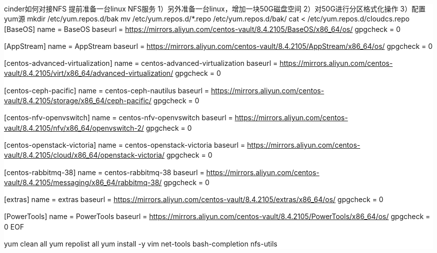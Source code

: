 cinder如何对接NFS
提前准备一台linux NFS服务
1）另外准备一台linux，增加一块50G磁盘空间
2）对50G进行分区格式化操作
3）配置yum源
mkdir /etc/yum.repos.d/bak
mv /etc/yum.repos.d/*.repo /etc/yum.repos.d/bak/
cat <<EOF > /etc/yum.repos.d/cloudcs.repo
[BaseOS]
name = BaseOS
baseurl = https://mirrors.aliyun.com/centos-vault/8.4.2105/BaseOS/x86_64/os/
gpgcheck = 0

[AppStream]
name = AppStream
baseurl = https://mirrors.aliyun.com/centos-vault/8.4.2105/AppStream/x86_64/os/
gpgcheck = 0

[centos-advanced-virtualization]
name = centos-advanced-virtualization
baseurl = https://mirrors.aliyun.com/centos-vault/8.4.2105/virt/x86_64/advanced-virtualization/
gpgcheck = 0

[centos-ceph-pacific]
name = centos-ceph-nautilus
baseurl = https://mirrors.aliyun.com/centos-vault/8.4.2105/storage/x86_64/ceph-pacific/
gpgcheck = 0

[centos-nfv-openvswitch]
name = centos-nfv-openvswitch
baseurl = https://mirrors.aliyun.com/centos-vault/8.4.2105/nfv/x86_64/openvswitch-2/
gpgcheck = 0

[centos-openstack-victoria]
name = centos-openstack-victoria
baseurl = https://mirrors.aliyun.com/centos-vault/8.4.2105/cloud/x86_64/openstack-victoria/
gpgcheck = 0

[centos-rabbitmq-38]
name = centos-rabbitmq-38
baseurl = https://mirrors.aliyun.com/centos-vault/8.4.2105/messaging/x86_64/rabbitmq-38/
gpgcheck = 0

[extras]
name = extras
baseurl = https://mirrors.aliyun.com/centos-vault/8.4.2105/extras/x86_64/os/
gpgcheck = 0

[PowerTools]
name = PowerTools
baseurl = https://mirrors.aliyun.com/centos-vault/8.4.2105/PowerTools/x86_64/os/
gpgcheck = 0
EOF

yum clean all
yum repolist all
yum install -y vim net-tools bash-completion nfs-utils
